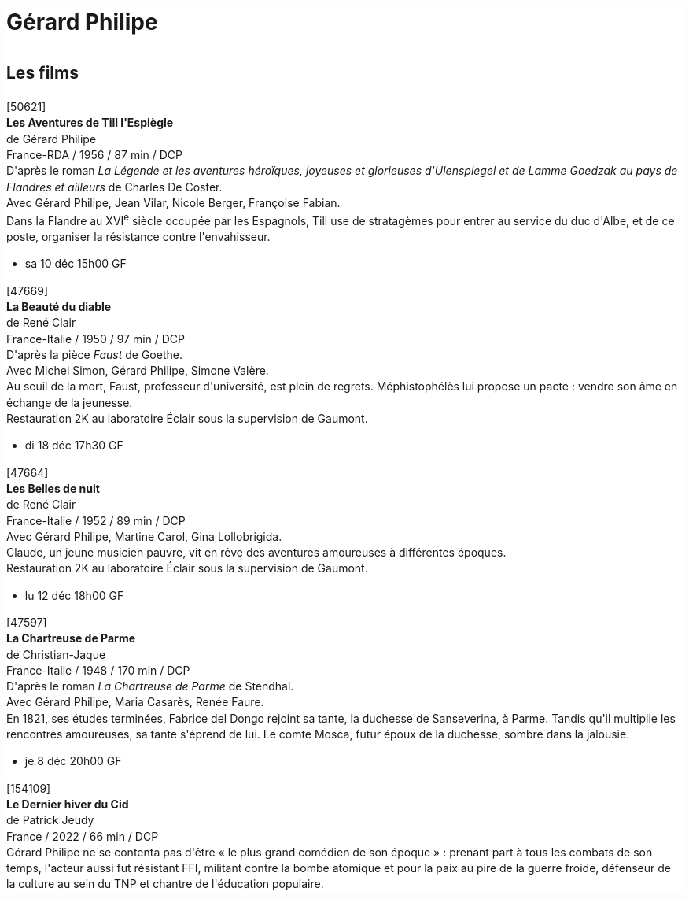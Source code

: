 # Gérard Philipe

## Les films

[50621]  
**Les Aventures de Till l'Espiègle**  
de Gérard Philipe  
France-RDA / 1956 / 87 min / DCP  
D'après le roman _La Légende et les aventures héroïques, joyeuses et glorieuses d'Ulenspiegel et de Lamme Goedzak au pays de Flandres et ailleurs_ de Charles De Coster.  
Avec Gérard Philipe, Jean Vilar, Nicole Berger, Françoise Fabian.  
Dans la Flandre au XVI<sup>e</sup> siècle occupée par les Espagnols, Till use de stratagèmes pour entrer au service du duc d'Albe, et de ce poste, organiser la résistance contre l'envahisseur.

- sa 10 déc 15h00 GF

[47669]  
**La Beauté du diable**  
de René Clair  
France-Italie / 1950 / 97 min / DCP  
D'après la pièce _Faust_ de Goethe.  
Avec Michel Simon, Gérard Philipe, Simone Valère.  
Au seuil de la mort, Faust, professeur d'université, est plein de regrets. Méphistophélès lui propose un pacte : vendre son âme en échange de la jeunesse.  
Restauration 2K au laboratoire Éclair sous la supervision de Gaumont.

- di 18 déc 17h30 GF

[47664]  
**Les Belles de nuit**  
de René Clair  
France-Italie / 1952 / 89 min / DCP  
Avec Gérard Philipe, Martine Carol, Gina Lollobrigida.  
Claude, un jeune musicien pauvre, vit en rêve des aventures amoureuses à différentes époques.  
Restauration 2K au laboratoire Éclair sous la supervision de Gaumont.

- lu 12 déc 18h00 GF

[47597]  
**La Chartreuse de Parme**  
de Christian-Jaque  
France-Italie / 1948 / 170 min / DCP  
D'après le roman _La Chartreuse de Parme_ de Stendhal.  
Avec Gérard Philipe, Maria Casarès, Renée Faure.  
En 1821, ses études terminées, Fabrice del Dongo rejoint sa tante, la duchesse de Sanseverina, à Parme. Tandis qu'il multiplie les rencontres amoureuses, sa tante s'éprend de lui. Le comte Mosca, futur époux de la duchesse, sombre dans la jalousie.

- je 8 déc 20h00 GF

[154109]  
**Le Dernier hiver du Cid**  
de Patrick Jeudy  
France / 2022 / 66 min / DCP  
Gérard Philipe ne se contenta pas d'être « le plus grand comédien de son époque » : prenant part à tous les combats de son temps, l'acteur aussi fut résistant FFI, militant contre la bombe atomique et pour la paix au pire de la guerre froide, défenseur de la culture au sein du TNP et chantre de l'éducation populaire.

